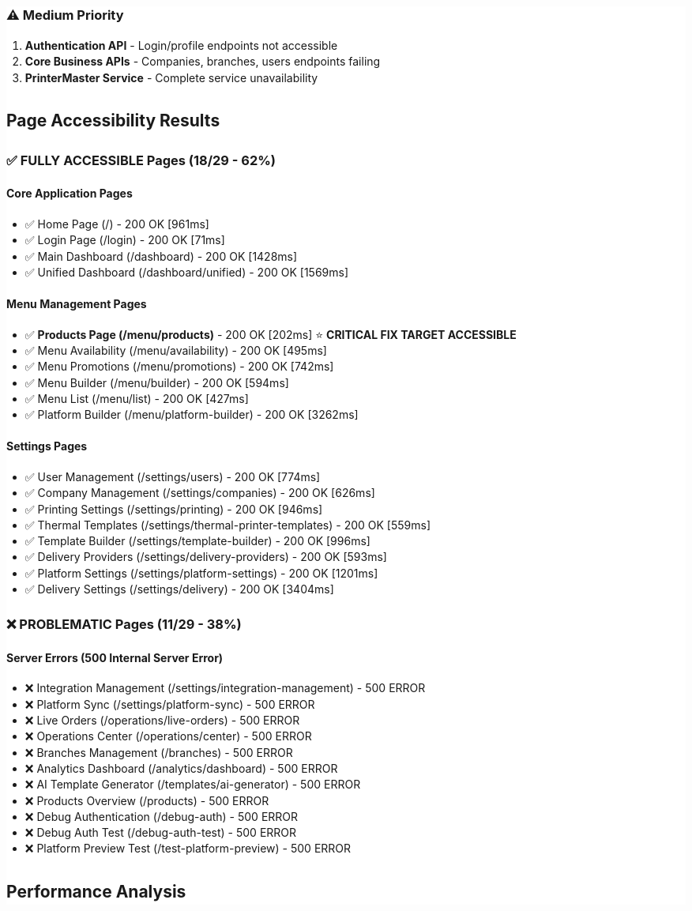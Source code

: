 ### ⚠️ Medium Priority
1. **Authentication API** - Login/profile endpoints not accessible
2. **Core Business APIs** - Companies, branches, users endpoints failing
3. **PrinterMaster Service** - Complete service unavailability

## Page Accessibility Results

### ✅ FULLY ACCESSIBLE Pages (18/29 - 62%)

#### Core Application Pages
- ✅ Home Page (/) - 200 OK [961ms]
- ✅ Login Page (/login) - 200 OK [71ms]
- ✅ Main Dashboard (/dashboard) - 200 OK [1428ms]
- ✅ Unified Dashboard (/dashboard/unified) - 200 OK [1569ms]

#### Menu Management Pages
- ✅ **Products Page (/menu/products)** - 200 OK [202ms] ⭐ **CRITICAL FIX TARGET ACCESSIBLE**
- ✅ Menu Availability (/menu/availability) - 200 OK [495ms]
- ✅ Menu Promotions (/menu/promotions) - 200 OK [742ms]
- ✅ Menu Builder (/menu/builder) - 200 OK [594ms]
- ✅ Menu List (/menu/list) - 200 OK [427ms]
- ✅ Platform Builder (/menu/platform-builder) - 200 OK [3262ms]

#### Settings Pages
- ✅ User Management (/settings/users) - 200 OK [774ms]
- ✅ Company Management (/settings/companies) - 200 OK [626ms]
- ✅ Printing Settings (/settings/printing) - 200 OK [946ms]
- ✅ Thermal Templates (/settings/thermal-printer-templates) - 200 OK [559ms]
- ✅ Template Builder (/settings/template-builder) - 200 OK [996ms]
- ✅ Delivery Providers (/settings/delivery-providers) - 200 OK [593ms]
- ✅ Platform Settings (/settings/platform-settings) - 200 OK [1201ms]
- ✅ Delivery Settings (/settings/delivery) - 200 OK [3404ms]

### ❌ PROBLEMATIC Pages (11/29 - 38%)

#### Server Errors (500 Internal Server Error)
- ❌ Integration Management (/settings/integration-management) - 500 ERROR
- ❌ Platform Sync (/settings/platform-sync) - 500 ERROR
- ❌ Live Orders (/operations/live-orders) - 500 ERROR
- ❌ Operations Center (/operations/center) - 500 ERROR
- ❌ Branches Management (/branches) - 500 ERROR
- ❌ Analytics Dashboard (/analytics/dashboard) - 500 ERROR
- ❌ AI Template Generator (/templates/ai-generator) - 500 ERROR
- ❌ Products Overview (/products) - 500 ERROR
- ❌ Debug Authentication (/debug-auth) - 500 ERROR
- ❌ Debug Auth Test (/debug-auth-test) - 500 ERROR
- ❌ Platform Preview Test (/test-platform-preview) - 500 ERROR

## Performance Analysis
